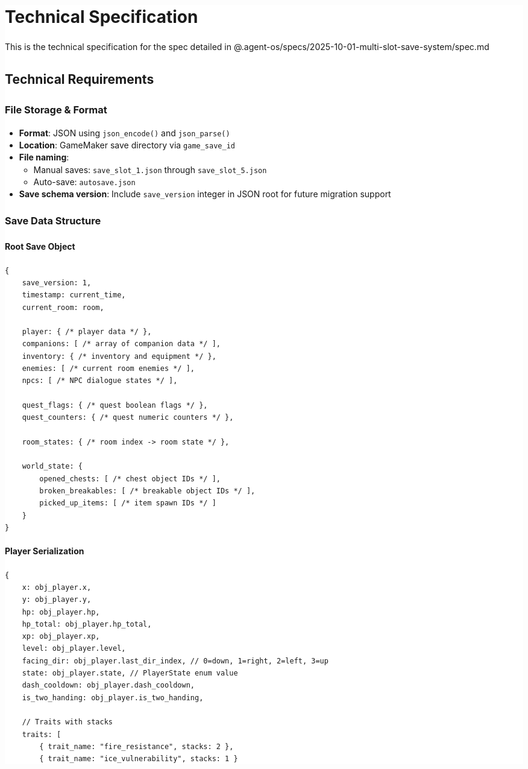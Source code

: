 # Technical Specification

This is the technical specification for the spec detailed in @.agent-os/specs/2025-10-01-multi-slot-save-system/spec.md

## Technical Requirements

### File Storage & Format

- **Format**: JSON using `json_encode()` and `json_parse()`
- **Location**: GameMaker save directory via `game_save_id`
- **File naming**:
  - Manual saves: `save_slot_1.json` through `save_slot_5.json`
  - Auto-save: `autosave.json`
- **Save schema version**: Include `save_version` integer in JSON root for future migration support

### Save Data Structure

#### Root Save Object
```gml
{
    save_version: 1,
    timestamp: current_time,
    current_room: room,

    player: { /* player data */ },
    companions: [ /* array of companion data */ ],
    inventory: { /* inventory and equipment */ },
    enemies: [ /* current room enemies */ ],
    npcs: [ /* NPC dialogue states */ ],

    quest_flags: { /* quest boolean flags */ },
    quest_counters: { /* quest numeric counters */ },

    room_states: { /* room index -> room state */ },

    world_state: {
        opened_chests: [ /* chest object IDs */ ],
        broken_breakables: [ /* breakable object IDs */ ],
        picked_up_items: [ /* item spawn IDs */ ]
    }
}
```

#### Player Serialization
```gml
{
    x: obj_player.x,
    y: obj_player.y,
    hp: obj_player.hp,
    hp_total: obj_player.hp_total,
    xp: obj_player.xp,
    level: obj_player.level,
    facing_dir: obj_player.last_dir_index, // 0=down, 1=right, 2=left, 3=up
    state: obj_player.state, // PlayerState enum value
    dash_cooldown: obj_player.dash_cooldown,
    is_two_handing: obj_player.is_two_handing,

    // Traits with stacks
    traits: [
        { trait_name: "fire_resistance", stacks: 2 },
        { trait_name: "ice_vulnerability", stacks: 1 }
```